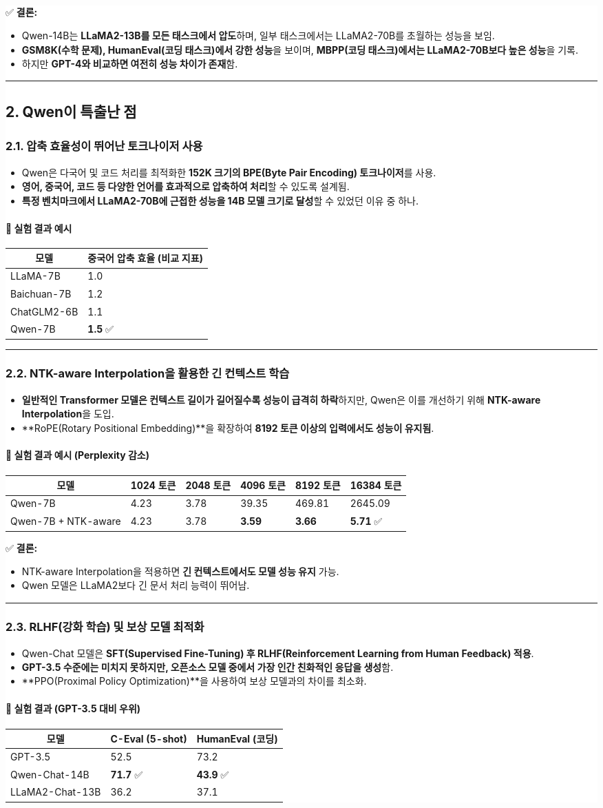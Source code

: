 ✅ **결론:**
- Qwen-14B는 **LLaMA2-13B를 모든 태스크에서 압도**하며, 일부 태스크에서는 LLaMA2-70B를 초월하는 성능을 보임.
- **GSM8K(수학 문제), HumanEval(코딩 태스크)에서 강한 성능**을 보이며, **MBPP(코딩 태스크)에서는 LLaMA2-70B보다 높은 성능**을 기록.
- 하지만 **GPT-4와 비교하면 여전히 성능 차이가 존재**함.

---

## **2. Qwen이 특출난 점**
### **2.1. 압축 효율성이 뛰어난 토크나이저 사용**
- Qwen은 다국어 및 코드 처리를 최적화한 **152K 크기의 BPE(Byte Pair Encoding) 토크나이저**를 사용.
- **영어, 중국어, 코드 등 다양한 언어를 효과적으로 압축하여 처리**할 수 있도록 설계됨.
- **특정 벤치마크에서 LLaMA2-70B에 근접한 성능을 14B 모델 크기로 달성**할 수 있었던 이유 중 하나.

#### 📌 **실험 결과 예시**
| 모델        | 중국어 압축 효율 (비교 지표) |
| ----------- | ---------------------------- |
| LLaMA-7B    | 1.0                          |
| Baichuan-7B | 1.2                          |
| ChatGLM2-6B | 1.1                          |
| Qwen-7B     | **1.5** ✅                    |

---

### **2.2. NTK-aware Interpolation을 활용한 긴 컨텍스트 학습**
- **일반적인 Transformer 모델은 컨텍스트 길이가 길어질수록 성능이 급격히 하락**하지만, Qwen은 이를 개선하기 위해 **NTK-aware Interpolation**을 도입.
- **RoPE(Rotary Positional Embedding)**을 확장하여 **8192 토큰 이상의 입력에서도 성능이 유지됨**.

#### 📌 **실험 결과 예시 (Perplexity 감소)**
| 모델                | 1024 토큰 | 2048 토큰 | 4096 토큰 | 8192 토큰 | 16384 토큰 |
| ------------------- | --------- | --------- | --------- | --------- | ---------- |
| Qwen-7B             | 4.23      | 3.78      | 39.35     | 469.81    | 2645.09    |
| Qwen-7B + NTK-aware | 4.23      | 3.78      | **3.59**  | **3.66**  | **5.71** ✅ |

✅ **결론:**  
- NTK-aware Interpolation을 적용하면 **긴 컨텍스트에서도 모델 성능 유지** 가능.
- Qwen 모델은 LLaMA2보다 긴 문서 처리 능력이 뛰어남.

---

### **2.3. RLHF(강화 학습) 및 보상 모델 최적화**
- Qwen-Chat 모델은 **SFT(Supervised Fine-Tuning) 후 RLHF(Reinforcement Learning from Human Feedback) 적용**.
- **GPT-3.5 수준에는 미치지 못하지만, 오픈소스 모델 중에서 가장 인간 친화적인 응답을 생성**함.
- **PPO(Proximal Policy Optimization)**을 사용하여 보상 모델과의 차이를 최소화.

#### 📌 **실험 결과 (GPT-3.5 대비 우위)**
| 모델            | C-Eval (5-shot) | HumanEval (코딩) |
| --------------- | --------------- | ---------------- |
| GPT-3.5         | 52.5            | 73.2             |
| Qwen-Chat-14B   | **71.7** ✅      | **43.9** ✅       |
| LLaMA2-Chat-13B | 36.2            | 37.1             |
